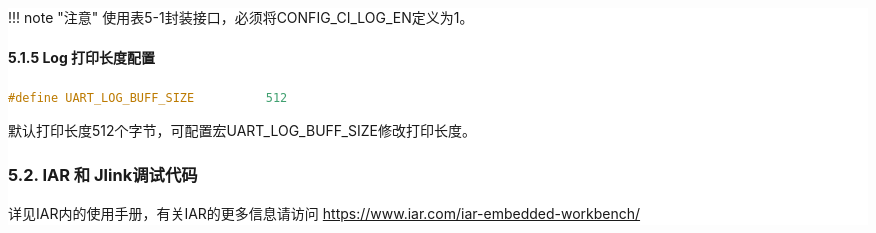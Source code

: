 !!! note "注意"
    使用表5-1封装接口，必须将CONFIG_CI_LOG_EN定义为1。

#### 5.1.5 Log 打印长度配置

```c
#define UART_LOG_BUFF_SIZE          512
```

默认打印长度512个字节，可配置宏UART_LOG_BUFF_SIZE修改打印长度。

### 5.2. IAR 和 Jlink调试代码

详见IAR内的使用手册，有关IAR的更多信息请访问 https://www.iar.com/iar-embedded-workbench/
